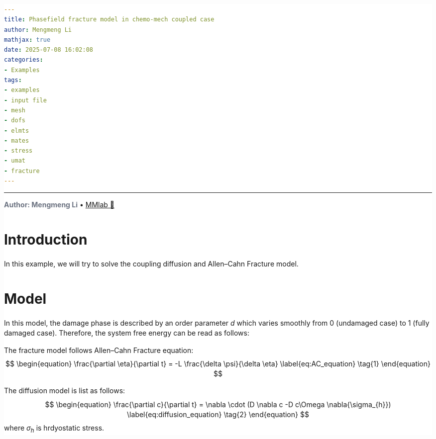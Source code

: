 ```yaml
---
title: Phasefield fracture model in chemo-mech coupled case
author: Mengmeng Li
mathjax: true
date: 2025-07-08 16:02:08
categories:
- Examples
tags:
- examples
- input file
- mesh
- dofs
- elmts
- mates
- stress
- umat
- fracture
---
```


---
<span style="color: #6B7280; font-weight: bold;">Author: Mengmeng Li</span> • [MMlab 🔗](https://www.x-mol.com/groups/matmechlab)

# Introduction
In this example, we will try to solve the coupling diffusion and Allen–Cahn Fracture model.


# Model
In this model, the damage phase is described by an order parameter $d$ which varies smoothly from 0 (undamaged case) to 1 (fully damaged case). Therefore, the system free energy can be read as follows:

The fracture model follows Allen–Cahn Fracture equation:
$$
\begin{equation}
\frac{\partial \eta}{\partial t} = -L \frac{\delta \psi}{\delta \eta}
\label{eq:AC_equation}
\tag{1}
\end{equation}
$$

The diffusion model is list as follows:
$$
\begin{equation}
\frac{\partial c}{\partial t} = \nabla \cdot (D \nabla c -D c\Omega \nabla{\sigma_{h}})
\label{eq:diffusion_equation}
\tag{2}
\end{equation}
$$
where $\sigma_{h}$ is hrdyostatic stress.
 